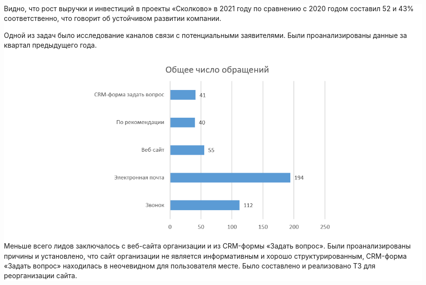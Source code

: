 Видно, что рост выручки и инвестиций в проекты «Сколково» в 2021 году по сравнению с 2020 годом составил 52 и 43% соответственно, что говорит об устойчивом развитии компании.

Одной из задач было исследование каналов связи с потенциальными заявителями. Были проанализированы данные за квартал предыдущего года.

<p style="text-align: center;">
<img src="usage.png" width="500">
</p>

Меньше всего лидов заключалось с веб-сайта организации и из CRM-формы «Задать вопрос». Были проанализированы причины и установлено, что сайт организации не является информативным и хорошо структурированным, CRM-форма «Задать вопрос» находилась в неочевидном для пользователя месте. Было составлено и реализовано ТЗ для реорганизации сайта.

<p style="text-align: center;">